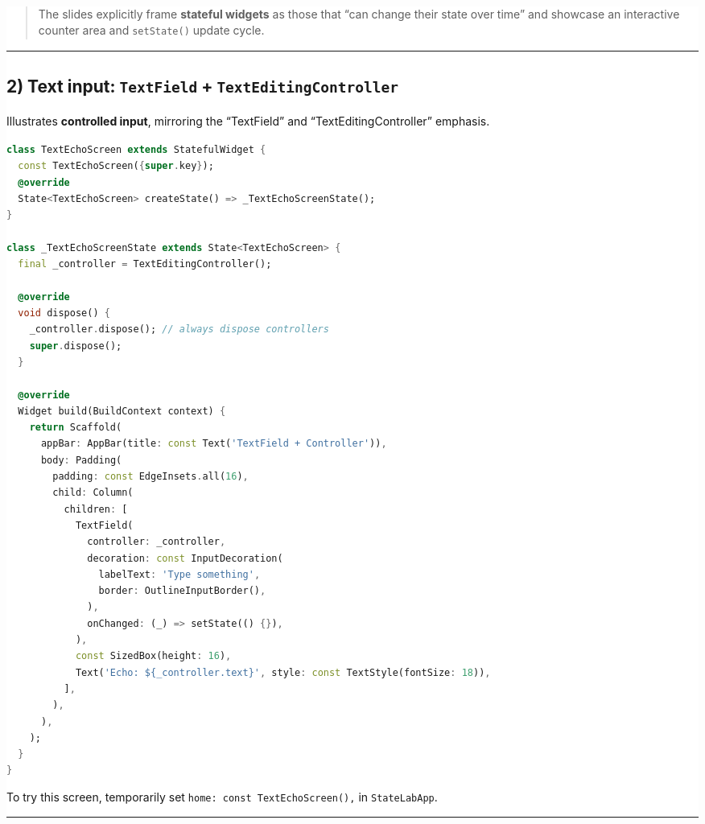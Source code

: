 > The slides explicitly frame **stateful widgets** as those that “can change their state over time” and showcase an interactive counter area and `setState()` update cycle.

---

## 2) Text input: `TextField` + `TextEditingController`

Illustrates **controlled input**, mirroring the “TextField” and “TextEditingController” emphasis.

```dart
class TextEchoScreen extends StatefulWidget {
  const TextEchoScreen({super.key});
  @override
  State<TextEchoScreen> createState() => _TextEchoScreenState();
}

class _TextEchoScreenState extends State<TextEchoScreen> {
  final _controller = TextEditingController();

  @override
  void dispose() {
    _controller.dispose(); // always dispose controllers
    super.dispose();
  }

  @override
  Widget build(BuildContext context) {
    return Scaffold(
      appBar: AppBar(title: const Text('TextField + Controller')),
      body: Padding(
        padding: const EdgeInsets.all(16),
        child: Column(
          children: [
            TextField(
              controller: _controller,
              decoration: const InputDecoration(
                labelText: 'Type something',
                border: OutlineInputBorder(),
              ),
              onChanged: (_) => setState(() {}),
            ),
            const SizedBox(height: 16),
            Text('Echo: ${_controller.text}', style: const TextStyle(fontSize: 18)),
          ],
        ),
      ),
    );
  }
}
```

To try this screen, temporarily set `home: const TextEchoScreen(),` in `StateLabApp`.

---